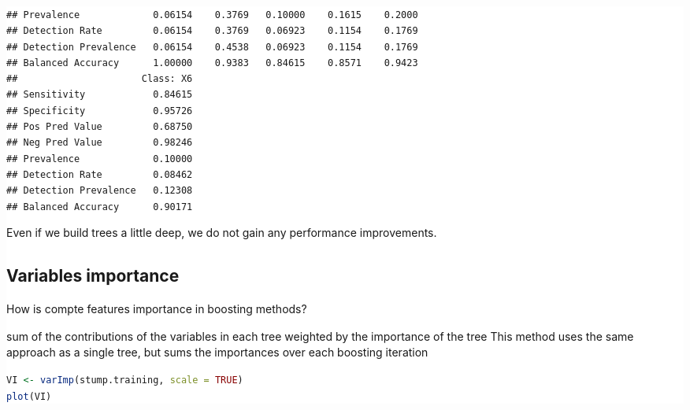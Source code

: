     ## Prevalence             0.06154    0.3769   0.10000    0.1615    0.2000
    ## Detection Rate         0.06154    0.3769   0.06923    0.1154    0.1769
    ## Detection Prevalence   0.06154    0.4538   0.06923    0.1154    0.1769
    ## Balanced Accuracy      1.00000    0.9383   0.84615    0.8571    0.9423
    ##                      Class: X6
    ## Sensitivity            0.84615
    ## Specificity            0.95726
    ## Pos Pred Value         0.68750
    ## Neg Pred Value         0.98246
    ## Prevalence             0.10000
    ## Detection Rate         0.08462
    ## Detection Prevalence   0.12308
    ## Balanced Accuracy      0.90171

Even if we build trees a little deep, we do not gain any performance
improvements.

## Variables importance

How is compte features importance in boosting methods?

sum of the contributions of the variables in each tree weighted by the
importance of the tree This method uses the same approach as a single
tree, but sums the importances over each boosting iteration

``` r
VI <- varImp(stump.training, scale = TRUE)
plot(VI)
```
